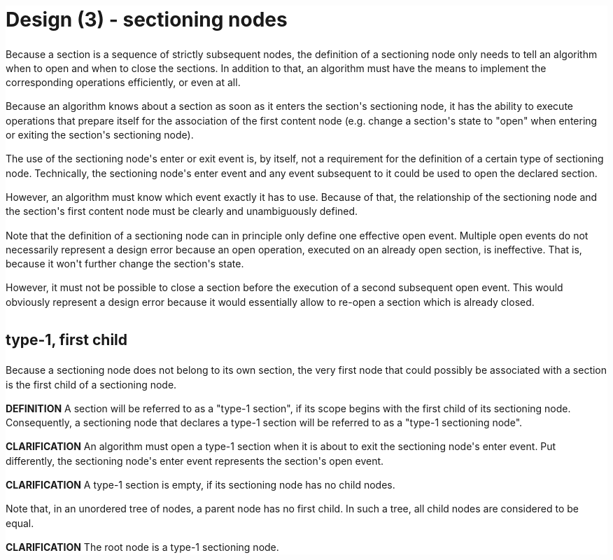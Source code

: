 

# Design (3) - sectioning nodes

Because a section is a sequence of strictly subsequent nodes, the definition
of a sectioning node only needs to tell an algorithm when to open and when
to close the sections. In addition to that, an algorithm must have the means
to implement the corresponding operations efficiently, or even at all.

Because an algorithm knows about a section as soon as it enters the section's
sectioning node, it has the ability to execute operations that prepare itself
for the association of the first content node (e.g. change a section's state
to "open" when entering or exiting the section's sectioning node).

The use of the sectioning node's enter or exit event is, by itself, not
a requirement for the definition of a certain type of sectioning node.
Technically, the sectioning node's enter event and any event subsequent
to it could be used to open the declared section.

However, an algorithm must know which event exactly it has to use. Because
of that, the relationship of the sectioning node and the section's first
content node must be clearly and unambiguously defined.

Note that the definition of a sectioning node can in principle only define
one effective open event. Multiple open events do not necessarily represent
a design error because an open operation, executed on an already open section,
is ineffective. That is, because it won't further change the section's state.

However, it must not be possible to close a section before the execution of
a second subsequent open event. This would obviously represent a design error
because it would essentially allow to re-open a section which is already closed.


## type-1, first child

Because a sectioning node does not belong to its own section, the very first
node that could possibly be associated with a section is the first child of
a sectioning node.

**DEFINITION**
A section will be referred to as a "type-1 section", if its scope begins with
the first child of its sectioning node. Consequently, a sectioning node that
declares a type-1 section will be referred to as a "type-1 sectioning node".

**CLARIFICATION**
An algorithm must open a type-1 section when it is about to exit the
sectioning node's enter event. Put differently, the sectioning node's
enter event represents the section's open event.

**CLARIFICATION**
A type-1 section is empty, if its sectioning node has no child nodes.

Note that, in an unordered tree of nodes, a parent node has no first child.
In such a tree, all child nodes are considered to be equal.

**CLARIFICATION**
The root node is a type-1 sectioning node.
